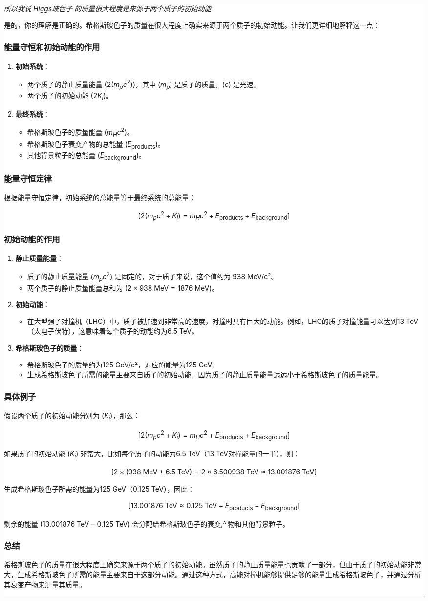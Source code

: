 
*所以我说 Higgs玻色子 的质量很大程度是来源于两个质子的初始动能*

是的，你的理解是正确的。希格斯玻色子的质量在很大程度上确实来源于两个质子的初始动能。让我们更详细地解释这一点：

### 能量守恒和初始动能的作用

1. **初始系统**：

   - 两个质子的静止质量能量 $(2(m_p c^2))$，其中 $(m_p)$ 是质子的质量，$(c)$ 是光速。
   - 两个质子的初始动能 $(2K_i)$。
2. **最终系统**：

   - 希格斯玻色子的质量能量 $(m_H c^2)$。
   - 希格斯玻色子衰变产物的总能量 $(E_{\text{products}})$。
   - 其他背景粒子的总能量 $(E_{\text{background}})$。

### 能量守恒定律

根据能量守恒定律，初始系统的总能量等于最终系统的总能量：

$$[ 2(m_p c^2 + K_i) = m_H c^2 + E_{\text{products}} + E_{\text{background}} ]$$

### 初始动能的作用

1. **静止质量能量**：

   - 质子的静止质量能量 $(m_p c^2)$ 是固定的，对于质子来说，这个值约为 938 MeV/c²。
   - 两个质子的静止质量能量总和为 $(2 \times 938 \text{ MeV} = 1876 \text{ MeV})$。
2. **初始动能**：

   - 在大型强子对撞机（LHC）中，质子被加速到非常高的速度，对撞时具有巨大的动能。例如，LHC的质子对撞能量可以达到13 TeV（太电子伏特），这意味着每个质子的动能约为6.5 TeV。
3. **希格斯玻色子的质量**：

   - 希格斯玻色子的质量约为125 GeV/c²，对应的能量为125 GeV。
   - 生成希格斯玻色子所需的能量主要来自质子的初始动能，因为质子的静止质量能量远远小于希格斯玻色子的质量能量。

### 具体例子

假设两个质子的初始动能分别为 $(K_i)$，那么：

$$[ 2(m_p c^2 + K_i) = m_H c^2 + E_{\text{products}} + E_{\text{background}} ]$$

如果质子的初始动能 $(K_i)$ 非常大，比如每个质子的动能为6.5 TeV（13 TeV对撞能量的一半），则：

$$[ 2 \times (938 \text{ MeV} + 6.5 \text{ TeV}) = 2 \times 6.500938 \text{ TeV} \approx 13.001876 \text{ TeV} ]$$

生成希格斯玻色子所需的能量为125 GeV（0.125 TeV），因此：

$$[ 13.001876 \text{ TeV} \approx 0.125 \text{ TeV} + E_{\text{products}} + E_{\text{background}} ]$$

剩余的能量 $(13.001876 \text{ TeV} - 0.125 \text{ TeV})$ 会分配给希格斯玻色子的衰变产物和其他背景粒子。

### 总结

希格斯玻色子的质量在很大程度上确实来源于两个质子的初始动能。虽然质子的静止质量能量也贡献了一部分，但由于质子的初始动能非常大，生成希格斯玻色子所需的能量主要来自于这部分动能。通过这种方式，高能对撞机能够提供足够的能量生成希格斯玻色子，并通过分析其衰变产物来测量其质量。

---